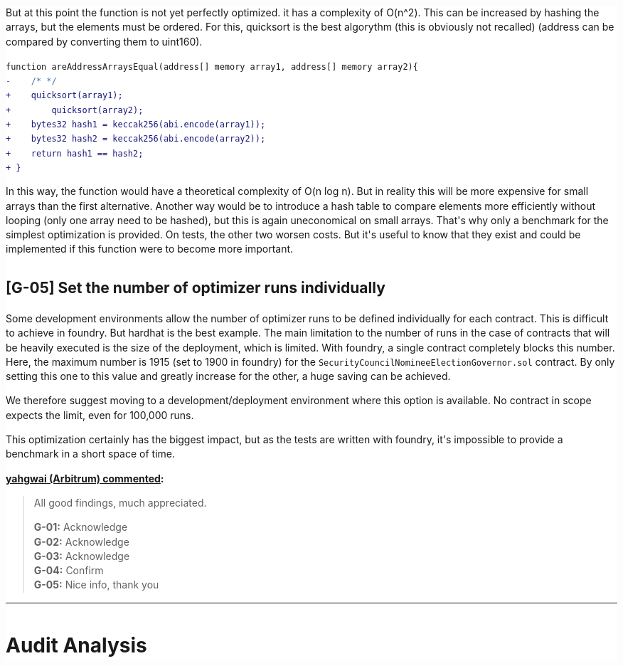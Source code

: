 But at this point the function is not yet perfectly optimized. it has a complexity of O(n^2). This can be increased by hashing the arrays, but the elements must be ordered. For this, quicksort is the best algorythm (this is obviously not recalled) (address can be compared by converting them to uint160).
```diff
function areAddressArraysEqual(address[] memory array1, address[] memory array2){
-    /* */
+  	 quicksort(array1);
+        quicksort(array2);
+	 bytes32 hash1 = keccak256(abi.encode(array1));  
+	 bytes32 hash2 = keccak256(abi.encode(array2));
+	 return hash1 == hash2; 
+ }
```

In this way, the function would have a theoretical complexity of O(n log n). But in reality this will be more expensive for small arrays than the first alternative. Another way would be to introduce a hash table to compare elements more efficiently without looping (only one array need to be hashed), but this is again uneconomical on small arrays.
That's why only a benchmark for the simplest optimization is provided. On tests, the other two worsen costs. But it's useful to know that they exist and could be implemented if this function were to become more important.

## [G-05] Set the number of optimizer runs individually
Some development environments allow the number of optimizer runs to be defined individually for each contract. This is difficult to achieve in foundry. But hardhat is the best example. The main limitation to the number of runs in the case of contracts that will be heavily executed is the size of the deployment, which is limited. With foundry, a single contract completely blocks this number. Here, the maximum number is 1915 (set to 1900 in foundry) for the `SecurityCouncilNomineeElectionGovernor.sol` contract. By only setting this one to this value and greatly increase for the other, a huge saving can be achieved.

We therefore suggest moving to a development/deployment environment where this option is available. No contract in scope expects the limit, even for 100,000 runs.

This optimization certainly has the biggest impact, but as the tests are written with foundry, it's impossible to provide a benchmark in a short space of time.

**[yahgwai (Arbitrum) commented](https://github.com/code-423n4/2023-08-arbitrum-findings/issues/50#issuecomment-1679080461):**
 > All good findings, much appreciated.
> 
> **G-01:** Acknowledge<br>
> **G-02:** Acknowledge<br>
> **G-03:** Acknowledge<br>
> **G-04:** Confirm<br>
> **G-05:** Nice info, thank you



***


# Audit Analysis
